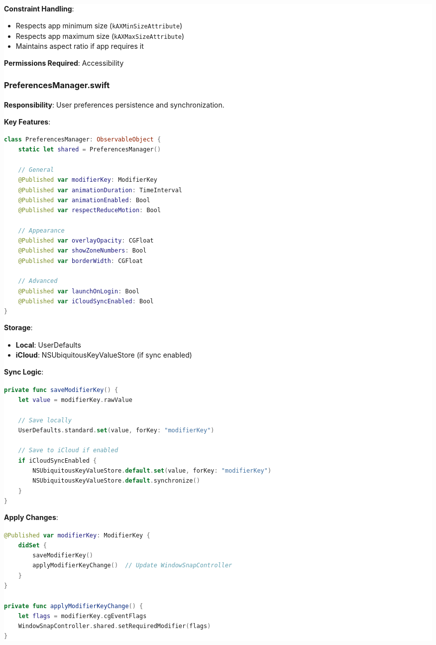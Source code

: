 **Constraint Handling**:
- Respects app minimum size (`kAXMinSizeAttribute`)
- Respects app maximum size (`kAXMaxSizeAttribute`)
- Maintains aspect ratio if app requires it

**Permissions Required**: Accessibility

### PreferencesManager.swift

**Responsibility**: User preferences persistence and synchronization.

**Key Features**:
```swift
class PreferencesManager: ObservableObject {
    static let shared = PreferencesManager()

    // General
    @Published var modifierKey: ModifierKey
    @Published var animationDuration: TimeInterval
    @Published var animationEnabled: Bool
    @Published var respectReduceMotion: Bool

    // Appearance
    @Published var overlayOpacity: CGFloat
    @Published var showZoneNumbers: Bool
    @Published var borderWidth: CGFloat

    // Advanced
    @Published var launchOnLogin: Bool
    @Published var iCloudSyncEnabled: Bool
}
```

**Storage**:
- **Local**: UserDefaults
- **iCloud**: NSUbiquitousKeyValueStore (if sync enabled)

**Sync Logic**:
```swift
private func saveModifierKey() {
    let value = modifierKey.rawValue

    // Save locally
    UserDefaults.standard.set(value, forKey: "modifierKey")

    // Save to iCloud if enabled
    if iCloudSyncEnabled {
        NSUbiquitousKeyValueStore.default.set(value, forKey: "modifierKey")
        NSUbiquitousKeyValueStore.default.synchronize()
    }
}
```

**Apply Changes**:
```swift
@Published var modifierKey: ModifierKey {
    didSet {
        saveModifierKey()
        applyModifierKeyChange()  // Update WindowSnapController
    }
}

private func applyModifierKeyChange() {
    let flags = modifierKey.cgEventFlags
    WindowSnapController.shared.setRequiredModifier(flags)
}
```
